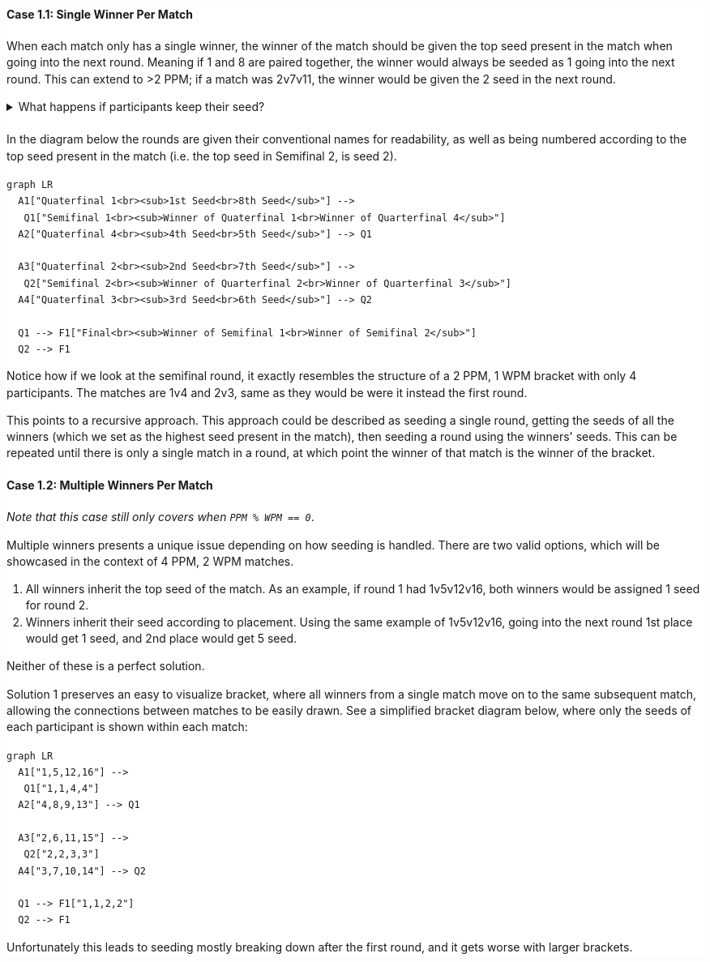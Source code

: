 #### Case 1.1: Single Winner Per Match
When each match only has a single winner, the winner of the match should be given the top seed present in the match when going into the next round. Meaning if 1 and 8 are paired together, the winner would always be seeded as 1 going into the next round. This can extend to >2 PPM; if a match was 2v7v11, the winner would be given the 2 seed in the next round.
<details><summary>What happens if participants keep their seed?</summary></details>
<br>
In the diagram below the rounds are given their conventional names for readability, as well as being numbered according to the top seed present in the match (i.e. the top seed in Semifinal 2, is seed 2).

```mermaid
graph LR
  A1["Quaterfinal 1<br><sub>1st Seed<br>8th Seed</sub>"] -->
   Q1["Semifinal 1<br><sub>Winner of Quaterfinal 1<br>Winner of Quarterfinal 4</sub>"]
  A2["Quaterfinal 4<br><sub>4th Seed<br>5th Seed</sub>"] --> Q1

  A3["Quaterfinal 2<br><sub>2nd Seed<br>7th Seed</sub>"] -->
   Q2["Semifinal 2<br><sub>Winner of Quarterfinal 2<br>Winner of Quarterfinal 3</sub>"]
  A4["Quaterfinal 3<br><sub>3rd Seed<br>6th Seed</sub>"] --> Q2

  Q1 --> F1["Final<br><sub>Winner of Semifinal 1<br>Winner of Semifinal 2</sub>"]
  Q2 --> F1
```

Notice how if we look at the semifinal round, it exactly resembles the structure of a 2 PPM, 1 WPM bracket with only 4 participants. The matches are 1v4 and 2v3, same as they would be were it instead the first round.

This points to a recursive approach. This approach could be described as seeding a single round, getting the seeds of all the winners (which we set as the highest seed present in the match), then seeding a round using the winners' seeds. This can be repeated until there is only a single match in a round, at which point the winner of that match is the winner of the bracket.

#### Case 1.2: Multiple Winners Per Match
*Note that this case still only covers when `PPM % WPM == 0`*.

Multiple winners presents a unique issue depending on how seeding is handled. There are two valid options, which will be showcased in the context of 4 PPM, 2 WPM matches.
1. All winners inherit the top seed of the match. As an example, if round 1 had 1v5v12v16, both winners would be assigned 1 seed for round 2.
1. Winners inherit their seed according to placement. Using the same example of 1v5v12v16, going into the next round 1st place would get 1 seed, and 2nd place would get 5 seed.

Neither of these is a perfect solution.

Solution 1 preserves an easy to visualize bracket, where all winners from a single match move on to the same subsequent match, allowing the connections between matches to be easily drawn. See a simplified bracket diagram below, where only the seeds of each participant is shown within each match:
```mermaid
graph LR
  A1["1,5,12,16"] -->
   Q1["1,1,4,4"]
  A2["4,8,9,13"] --> Q1

  A3["2,6,11,15"] -->
   Q2["2,2,3,3"]
  A4["3,7,10,14"] --> Q2

  Q1 --> F1["1,1,2,2"]
  Q2 --> F1
```
Unfortunately this leads to seeding mostly breaking down after the first round, and it gets worse with larger brackets.
